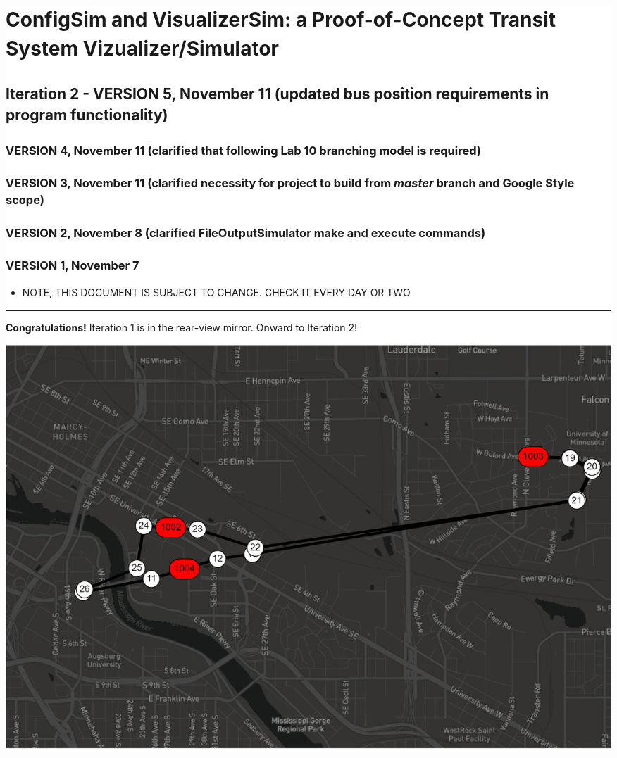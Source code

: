 # ConfigSim and VisualizerSim: a Proof-of-Concept Transit System Vizualizer/Simulator

## Iteration 2 - VERSION 5, November 11 (updated bus position requirements in program functionality)
### VERSION 4, November 11 (clarified that following Lab 10 branching model is required)
### VERSION 3, November 11 (clarified necessity for project to build from _master_ branch and Google Style scope)
### VERSION 2, November 8 (clarified FileOutputSimulator make and execute commands)
### VERSION 1, November 7
- NOTE, THIS DOCUMENT IS SUBJECT TO CHANGE. CHECK IT EVERY DAY OR TWO

<hr>

**Congratulations!**  Iteration 1 is in the rear-view mirror. Onward to Iteration 2!

![Image of a simulation running](simulation.png)
